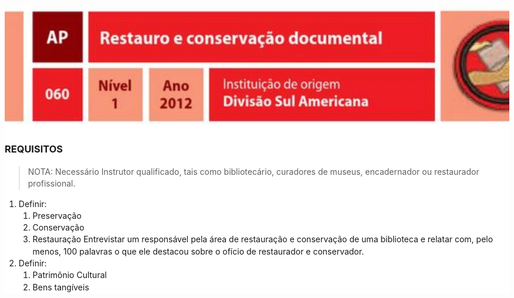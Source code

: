 ![Restauro e conservação documental](_page_40_Picture_0.jpeg)

### REQUISITOS

> NOTA: Necessário Instrutor qualificado, tais como bibliotecário, curadores de museus, encadernador ou restaurador profissional.

1. Definir:
    1. Preservação
    2. Conservação
    3. Restauração
    Entrevistar um responsável pela área de restauração e conservação de uma biblioteca e relatar com, pelo menos, 100 palavras o que ele destacou sobre o ofício de restaurador e conservador.
1. Definir:
    1. Patrimônio Cultural
    2. Bens tangíveis
